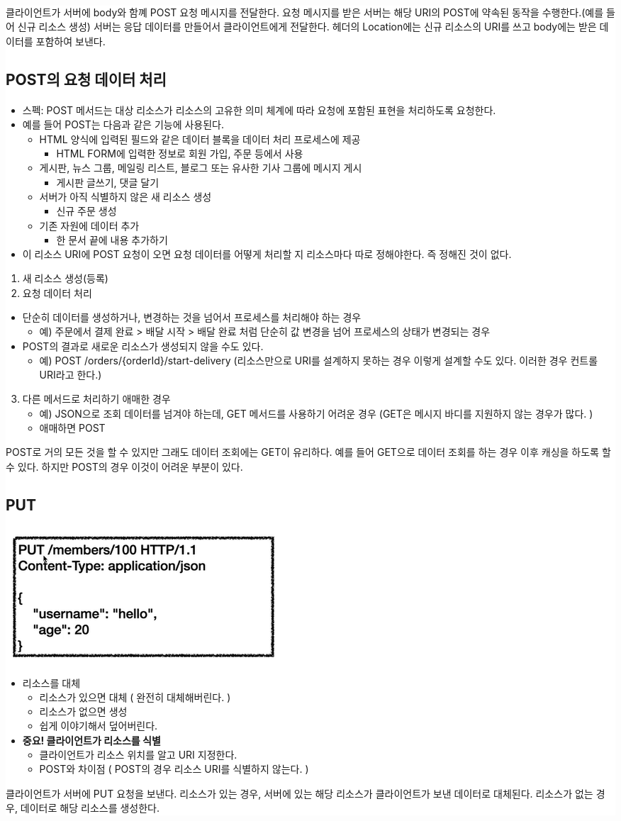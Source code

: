 클라이언트가 서버에 body와 함꼐 POST 요청 메시지를 전달한다. 요청 메시지를 받은 서버는 해당 URI의 POST에 약속된 동작을 수행한다.(예를 들어 신규 리소스 생성) 서버는 응답 데이터를 만들어서 클라이언트에게 전달한다. 헤더의 Location에는 신규 리소스의 URI를 쓰고 body에는 받은 데이터를 포함하여 보낸다.

## POST의 요청 데이터 처리
- 스펙: POST 메서드는 대상 리소스가 리소스의 고유한 의미 체계에 따라 요청에 포함된 표현을 처리하도록 요청한다.
- 예를 들어 POST는 다음과 같은 기능에 사용된다.
	- HTML 양식에 입력된 필드와 같은 데이터 블록을 데이터 처리 프로세스에 제공
		- HTML FORM에 입력한 정보로 회원 가입, 주문 등에서 사용
	- 게시판, 뉴스 그룹, 메일링 리스트, 블로그 또는 유사한 기사 그룹에 메시지 게시
		- 게시판 글쓰기, 댓글 달기
	- 서버가 아직 식별하지 않은 새 리소스 생성
		- 신규 주문 생성
	- 기존 자원에 데이터 추가
		- 한 문서 끝에 내용 추가하기
- 이 리소스 URI에 POST 요청이 오면 요청 데이터를 어떻게 처리할 지 리소스마다 따로 정해야한다. 즉 정해진 것이 없다. 

1. 새 리소스 생성(등록)
2. 요청 데이터 처리 
- 단순히 데이터를 생성하거나, 변경하는 것을 넘어서 프로세스를 처리해야 하는 경우
	- 예) 주문에서 결제 완료 > 배달 시작 > 배달 완료 처럼 단순히 값 변경을 넘어 프로세스의 상태가 변경되는 경우
- POST의 결과로 새로운 리소스가 생성되지 않을 수도 있다.
	- 예) POST /orders/{orderId}/start-delivery (리소스만으로 URI를 설계하지 못하는 경우 이렇게 설계할 수도 있다. 이러한 경우 컨트롤 URI라고 한다.)
3. 다른 메서드로 처리하기 애매한 경우
	- 예) JSON으로 조회 데이터를 넘겨야 하는데, GET 메서드를 사용하기 어려운 경우 (GET은 메시지 바디를 지원하지 않는 경우가 많다. )
	- 애매하면 POST

POST로 거의 모든 것을 할 수 있지만 그래도 데이터 조회에는 GET이 유리하다. 예를 들어 GET으로 데이터 조회를 하는 경우 이후 캐싱을 하도록 할 수 있다. 하지만 POST의 경우 이것이 어려운 부분이 있다. 

## PUT
![](images/Pasted%20image%2020230218213642.png)
- 리소스를 대체
	- 리소스가 있으면 대체 ( 완전히 대체해버린다. )
	- 리소스가 없으면 생성
	- 쉽게 이야기해서 덮어버린다. 
- **중요! 클라이언트가 리소스를 식별**
	- 클라이언트가 리소스 위치를 알고 URI 지정한다. 
	- POST와 차이점 ( POST의 경우 리소스 URI를 식별하지 않는다. )

클라이언트가 서버에 PUT 요청을 보낸다. 리소스가 있는 경우, 서버에 있는 해당 리소스가 클라이언트가 보낸 데이터로 대체된다. 리소스가 없는 경우, 데이터로 해당 리소스를 생성한다. 
